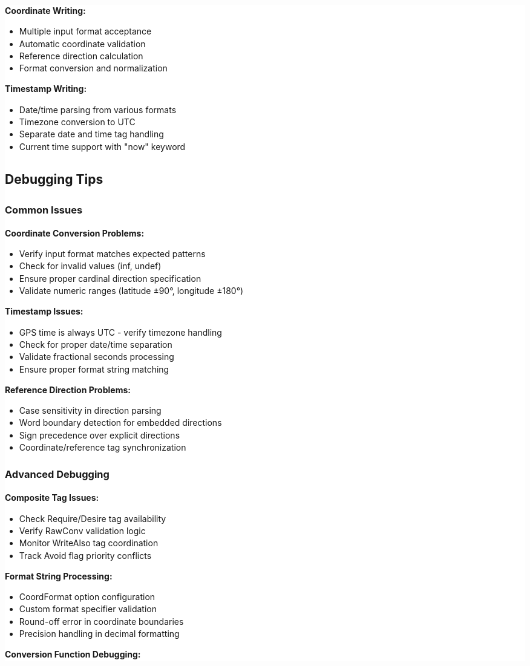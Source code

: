 **Coordinate Writing:**

- Multiple input format acceptance
- Automatic coordinate validation
- Reference direction calculation
- Format conversion and normalization

**Timestamp Writing:**

- Date/time parsing from various formats
- Timezone conversion to UTC
- Separate date and time tag handling
- Current time support with "now" keyword

## Debugging Tips

### Common Issues

**Coordinate Conversion Problems:**

- Verify input format matches expected patterns
- Check for invalid values (inf, undef)
- Ensure proper cardinal direction specification
- Validate numeric ranges (latitude ±90°, longitude ±180°)

**Timestamp Issues:**

- GPS time is always UTC - verify timezone handling
- Check for proper date/time separation
- Validate fractional seconds processing
- Ensure proper format string matching

**Reference Direction Problems:**

- Case sensitivity in direction parsing
- Word boundary detection for embedded directions
- Sign precedence over explicit directions
- Coordinate/reference tag synchronization

### Advanced Debugging

**Composite Tag Issues:**

- Check Require/Desire tag availability
- Verify RawConv validation logic
- Monitor WriteAlso tag coordination
- Track Avoid flag priority conflicts

**Format String Processing:**

- CoordFormat option configuration
- Custom format specifier validation
- Round-off error in coordinate boundaries
- Precision handling in decimal formatting

**Conversion Function Debugging:**
